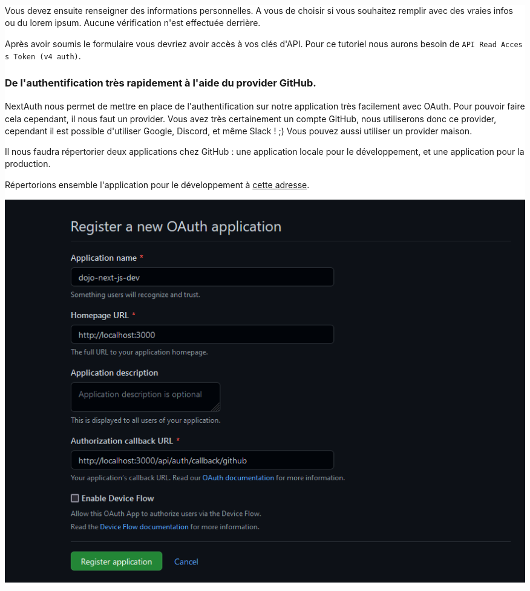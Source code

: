 Vous devez ensuite renseigner des informations personnelles.
A vous de choisir si vous souhaitez remplir avec des vraies infos ou du lorem ipsum. Aucune vérification n'est effectuée derrière.

Après avoir soumis le formulaire vous devriez avoir accès à vos clés d'API.
Pour ce tutoriel nous aurons besoin de `API Read Access Token (v4 auth)`.

### De l'authentification très rapidement à l'aide du provider GitHub.

NextAuth nous permet de mettre en place de l'authentification sur notre application très facilement avec OAuth. Pour pouvoir faire cela cependant, il nous faut un provider. Vous avez très certainement un compte GitHub, nous utiliserons donc ce provider, cependant il est possible d'utiliser Google, Discord, et même Slack ! ;)
Vous pouvez aussi utiliser un provider maison.

Il nous faudra répertorier deux applications chez GitHub : une application locale pour le développement, et une application pour la production.

Répertorions ensemble l'application pour le développement à [cette adresse](https://github.com/settings/applications/new).

![github_dev_app_creation](en/images/github_dev_app_creation.png)
